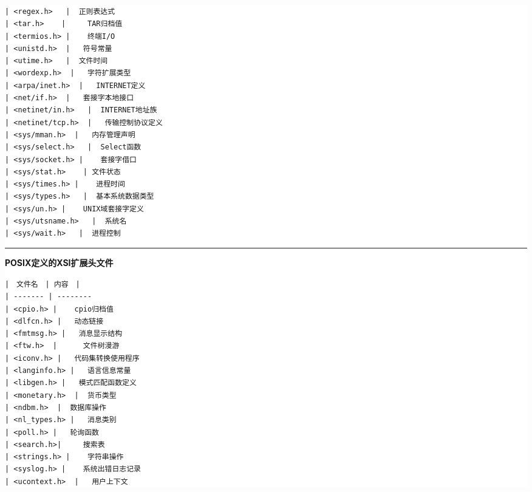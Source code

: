     | <regex.h>   |  正则表达式
    | <tar.h>    |     TAR归档值
    | <termios.h> |    终端I/O
    | <unistd.h>  |   符号常量
    | <utime.h>   |  文件时间
    | <wordexp.h>  |   字符扩展类型
    | <arpa/inet.h>  |   INTERNET定义
    | <net/if.h>  |   套接字本地接口
    | <netinet/in.h>   |  INTERNET地址族
    | <netinet/tcp.h>  |   传输控制协议定义
    | <sys/mman.h>  |   内存管理声明
    | <sys/select.h>   |  Select函数
    | <sys/socket.h> |    套接字借口
    | <sys/stat.h>    | 文件状态
    | <sys/times.h> |    进程时间
    | <sys/types.h>   |  基本系统数据类型
    | <sys/un.h> |    UNIX域套接字定义
    | <sys/utsname.h>   |  系统名
    | <sys/wait.h>   |  进程控制

------------------------------

**POSIX定义的XSI扩展头文件**

    |　文件名　| 内容　|
    | ------- | --------
    | <cpio.h> |    cpio归档值 
    | <dlfcn.h> |   动态链接
    | <fmtmsg.h> |   消息显示结构
    | <ftw.h>  |      文件树漫游
    | <iconv.h> |   代码集转换使用程序
    | <langinfo.h> |   语言信息常量
    | <libgen.h> |   模式匹配函数定义
    | <monetary.h>  |  货币类型
    | <ndbm.h>  |  数据库操作
    | <nl_types.h> |   消息类别
    | <poll.h> |   轮询函数
    | <search.h>|     搜索表
    | <strings.h> |    字符串操作
    | <syslog.h> |    系统出错日志记录
    | <ucontext.h>  |   用户上下文